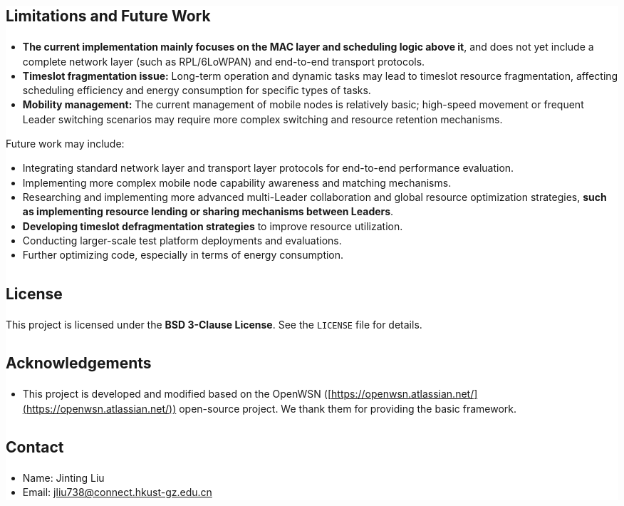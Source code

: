 ## Limitations and Future Work

* **The current implementation mainly focuses on the MAC layer and scheduling logic above it**, and does not yet include a complete network layer (such as RPL/6LoWPAN) and end-to-end transport protocols.
* **Timeslot fragmentation issue:** Long-term operation and dynamic tasks may lead to timeslot resource fragmentation, affecting scheduling efficiency and energy consumption for specific types of tasks.
* **Mobility management:** The current management of mobile nodes is relatively basic; high-speed movement or frequent Leader switching scenarios may require more complex switching and resource retention mechanisms.

Future work may include:

* Integrating standard network layer and transport layer protocols for end-to-end performance evaluation.
* Implementing more complex mobile node capability awareness and matching mechanisms.
* Researching and implementing more advanced multi-Leader collaboration and global resource optimization strategies, **such as implementing resource lending or sharing mechanisms between Leaders**.
* **Developing timeslot defragmentation strategies** to improve resource utilization.
* Conducting larger-scale test platform deployments and evaluations.
* Further optimizing code, especially in terms of energy consumption.

## License

This project is licensed under the **BSD 3-Clause License**. See the `LICENSE` file for details.

## Acknowledgements

* This project is developed and modified based on the OpenWSN ([https://openwsn.atlassian.net/](https://openwsn.atlassian.net/)) open-source project. We thank them for providing the basic framework.

## Contact

* Name: Jinting Liu
* Email: jliu738@connect.hkust-gz.edu.cn